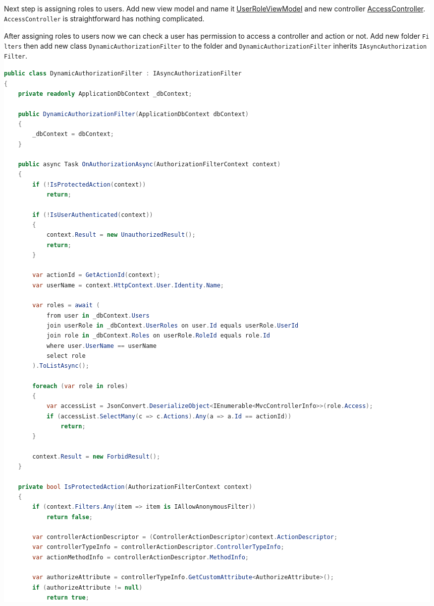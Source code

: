 Next step is assigning roles to users. Add new view model and name it [UserRoleViewModel](https://github.com/mo-esmp/DynamicRoleBasedAuthorizationNETCore/blob/master/src/DynamicRoleBasedAuthorization/Models/RoleViewModel.cs) and new controller [AccessController](https://github.com/mo-esmp/DynamicRoleBasedAuthorizationNETCore/blob/master/src/DynamicRoleBasedAuthorization/Controllers/AccessController.cs). `AccessController` is straightforward has nothing complicated.

After assigning roles to users now we can check a user has permission to access a controller and action or not. Add new folder `Filters` then add new class `DynamicAuthorizationFilter` to the folder and `DynamicAuthorizationFilter` inherits `IAsyncAuthorizationFilter`.

```c#
public class DynamicAuthorizationFilter : IAsyncAuthorizationFilter
{
    private readonly ApplicationDbContext _dbContext;

    public DynamicAuthorizationFilter(ApplicationDbContext dbContext)
    {
        _dbContext = dbContext;
    }

    public async Task OnAuthorizationAsync(AuthorizationFilterContext context)
    {
        if (!IsProtectedAction(context))
            return;

        if (!IsUserAuthenticated(context))
        {
            context.Result = new UnauthorizedResult();
            return;
        }

        var actionId = GetActionId(context);
        var userName = context.HttpContext.User.Identity.Name;

        var roles = await (
            from user in _dbContext.Users
            join userRole in _dbContext.UserRoles on user.Id equals userRole.UserId
            join role in _dbContext.Roles on userRole.RoleId equals role.Id
            where user.UserName == userName
            select role
        ).ToListAsync();

        foreach (var role in roles)
        {
            var accessList = JsonConvert.DeserializeObject<IEnumerable<MvcControllerInfo>>(role.Access);
            if (accessList.SelectMany(c => c.Actions).Any(a => a.Id == actionId))
                return;
        }

        context.Result = new ForbidResult();
    }

    private bool IsProtectedAction(AuthorizationFilterContext context)
    {
        if (context.Filters.Any(item => item is IAllowAnonymousFilter))
            return false;

        var controllerActionDescriptor = (ControllerActionDescriptor)context.ActionDescriptor;
        var controllerTypeInfo = controllerActionDescriptor.ControllerTypeInfo;
        var actionMethodInfo = controllerActionDescriptor.MethodInfo;

        var authorizeAttribute = controllerTypeInfo.GetCustomAttribute<AuthorizeAttribute>();
        if (authorizeAttribute != null)
            return true;
```